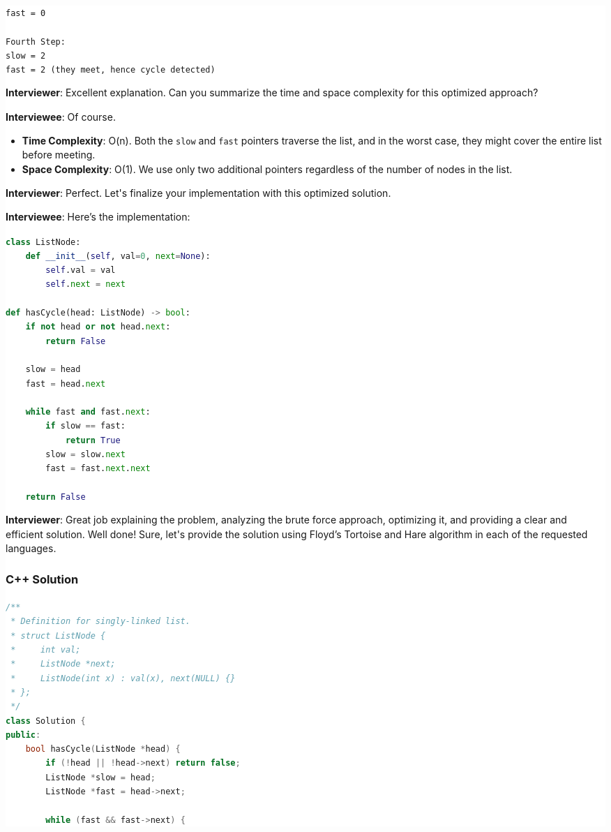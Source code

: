 ```
fast = 0

Fourth Step:
slow = 2
fast = 2 (they meet, hence cycle detected)
```

**Interviewer**: Excellent explanation. Can you summarize the time and space complexity for this optimized approach?

**Interviewee**: Of course.

- **Time Complexity**: O(n). Both the `slow` and `fast` pointers traverse the list, and in the worst case, they might cover the entire list before meeting.
- **Space Complexity**: O(1). We use only two additional pointers regardless of the number of nodes in the list.

**Interviewer**: Perfect. Let's finalize your implementation with this optimized solution.

**Interviewee**: Here’s the implementation:

```python
class ListNode:
    def __init__(self, val=0, next=None):
        self.val = val
        self.next = next

def hasCycle(head: ListNode) -> bool:
    if not head or not head.next:
        return False

    slow = head
    fast = head.next

    while fast and fast.next:
        if slow == fast:
            return True
        slow = slow.next
        fast = fast.next.next

    return False
```

**Interviewer**: Great job explaining the problem, analyzing the brute force approach, optimizing it, and providing a clear and efficient solution. Well done!
Sure, let's provide the solution using Floyd’s Tortoise and Hare algorithm in each of the requested languages.

### C++ Solution
```cpp
/**
 * Definition for singly-linked list.
 * struct ListNode {
 *     int val;
 *     ListNode *next;
 *     ListNode(int x) : val(x), next(NULL) {}
 * };
 */
class Solution {
public:
    bool hasCycle(ListNode *head) {
        if (!head || !head->next) return false;
        ListNode *slow = head;
        ListNode *fast = head->next;

        while (fast && fast->next) {
```